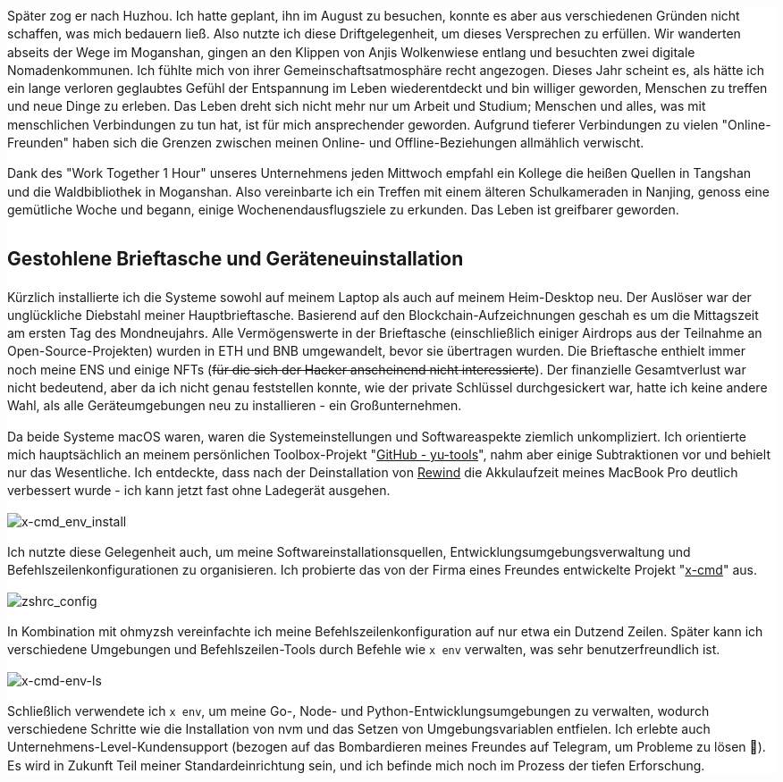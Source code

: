 Später zog er nach Huzhou. Ich hatte geplant, ihn im August zu besuchen, konnte es aber aus verschiedenen Gründen nicht schaffen, was mich bedauern ließ. Also nutzte ich diese Driftgelegenheit, um dieses Versprechen zu erfüllen. Wir wanderten abseits der Wege im Moganshan, gingen an den Klippen von Anjis Wolkenwiese entlang und besuchten zwei digitale Nomadenkommunen. Ich fühlte mich von ihrer Gemeinschaftsatmosphäre recht angezogen. Dieses Jahr scheint es, als hätte ich ein lange verloren geglaubtes Gefühl der Entspannung im Leben wiederentdeckt und bin williger geworden, Menschen zu treffen und neue Dinge zu erleben. Das Leben dreht sich nicht mehr nur um Arbeit und Studium; Menschen und alles, was mit menschlichen Verbindungen zu tun hat, ist für mich ansprechender geworden. Aufgrund tieferer Verbindungen zu vielen "Online-Freunden" haben sich die Grenzen zwischen meinen Online- und Offline-Beziehungen allmählich verwischt.

Dank des "Work Together 1 Hour" unseres Unternehmens jeden Mittwoch empfahl ein Kollege die heißen Quellen in Tangshan und die Waldbibliothek in Moganshan. Also vereinbarte ich ein Treffen mit einem älteren Schulkameraden in Nanjing, genoss eine gemütliche Woche und begann, einige Wochenendausflugsziele zu erkunden. Das Leben ist greifbarer geworden.

## Gestohlene Brieftasche und Geräteneuinstallation

Kürzlich installierte ich die Systeme sowohl auf meinem Laptop als auch auf meinem Heim-Desktop neu. Der Auslöser war der unglückliche Diebstahl meiner Hauptbrieftasche. Basierend auf den Blockchain-Aufzeichnungen geschah es um die Mittagszeit am ersten Tag des Mondneujahrs. Alle Vermögenswerte in der Brieftasche (einschließlich einiger Airdrops aus der Teilnahme an Open-Source-Projekten) wurden in ETH und BNB umgewandelt, bevor sie übertragen wurden. Die Brieftasche enthielt immer noch meine ENS und einige NFTs (~~für die sich der Hacker anscheinend nicht interessierte~~). Der finanzielle Gesamtverlust war nicht bedeutend, aber da ich nicht genau feststellen konnte, wie der private Schlüssel durchgesickert war, hatte ich keine andere Wahl, als alle Geräteumgebungen neu zu installieren - ein Großunternehmen.

Da beide Systeme macOS waren, waren die Systemeinstellungen und Softwareaspekte ziemlich unkompliziert. Ich orientierte mich hauptsächlich an meinem persönlichen Toolbox-Projekt "[GitHub - yu-tools](https://github.com/pseudoyu/yu-tools)", nahm aber einige Subtraktionen vor und behielt nur das Wesentliche. Ich entdeckte, dass nach der Deinstallation von [Rewind](https://www.rewind.ai/) die Akkulaufzeit meines MacBook Pro deutlich verbessert wurde - ich kann jetzt fast ohne Ladegerät ausgehen.

![x-cmd_env_install](https://image.pseudoyu.com/images/x-cmd_env_install.png)

Ich nutzte diese Gelegenheit auch, um meine Softwareinstallationsquellen, Entwicklungsumgebungsverwaltung und Befehlszeilenkonfigurationen zu organisieren. Ich probierte das von der Firma eines Freundes entwickelte Projekt "[x-cmd](https://cn.x-cmd.com/)" aus.

![zshrc_config](https://image.pseudoyu.com/images/zshrc_config.png)

In Kombination mit ohmyzsh vereinfachte ich meine Befehlszeilenkonfiguration auf nur etwa ein Dutzend Zeilen. Später kann ich verschiedene Umgebungen und Befehlszeilen-Tools durch Befehle wie `x env` verwalten, was sehr benutzerfreundlich ist.

![x-cmd-env-ls](https://image.pseudoyu.com/images/x-cmd-env-ls.png)

Schließlich verwendete ich `x env`, um meine Go-, Node- und Python-Entwicklungsumgebungen zu verwalten, wodurch verschiedene Schritte wie die Installation von nvm und das Setzen von Umgebungsvariablen entfielen. Ich erlebte auch Unternehmens-Level-Kundensupport (bezogen auf das Bombardieren meines Freundes auf Telegram, um Probleme zu lösen 🤣). Es wird in Zukunft Teil meiner Standardeinrichtung sein, und ich befinde mich noch im Prozess der tiefen Erforschung.
